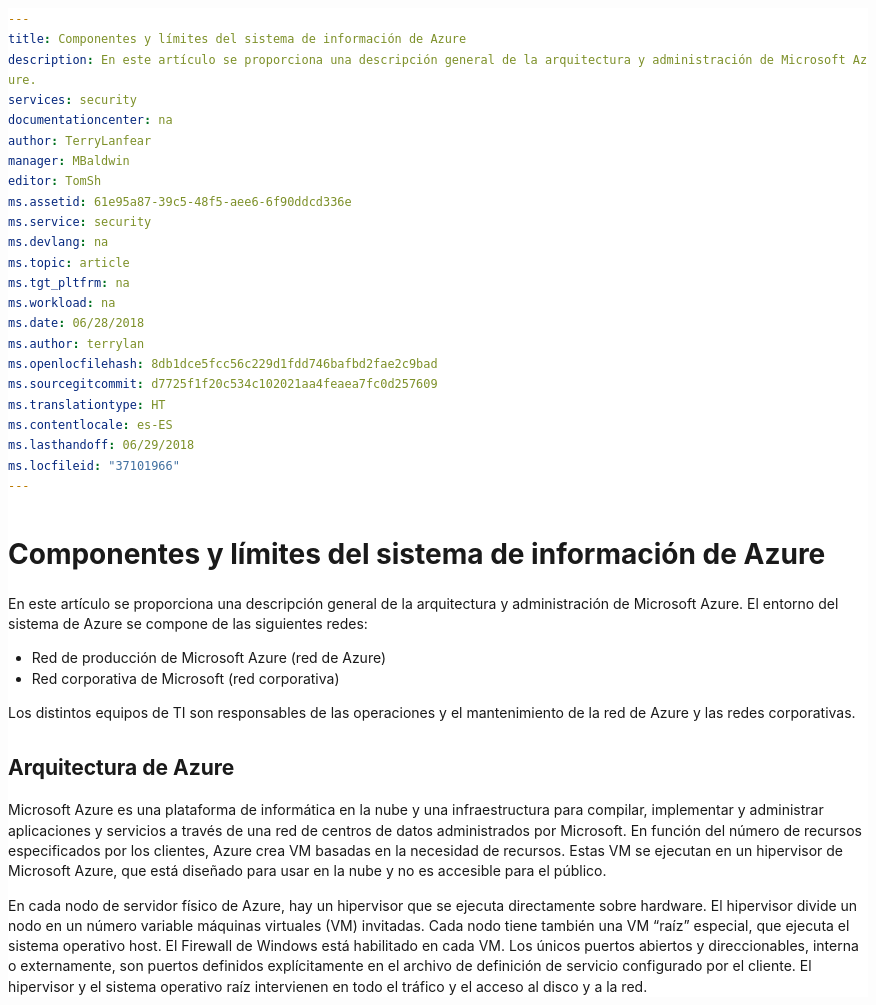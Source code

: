 ```yaml
---
title: Componentes y límites del sistema de información de Azure
description: En este artículo se proporciona una descripción general de la arquitectura y administración de Microsoft Azure.
services: security
documentationcenter: na
author: TerryLanfear
manager: MBaldwin
editor: TomSh
ms.assetid: 61e95a87-39c5-48f5-aee6-6f90ddcd336e
ms.service: security
ms.devlang: na
ms.topic: article
ms.tgt_pltfrm: na
ms.workload: na
ms.date: 06/28/2018
ms.author: terrylan
ms.openlocfilehash: 8db1dce5fcc56c229d1fdd746bafbd2fae2c9bad
ms.sourcegitcommit: d7725f1f20c534c102021aa4feaea7fc0d257609
ms.translationtype: HT
ms.contentlocale: es-ES
ms.lasthandoff: 06/29/2018
ms.locfileid: "37101966"
---
```

# <a name="azure-information-system-components-and-boundaries"></a>Componentes y límites del sistema de información de Azure
En este artículo se proporciona una descripción general de la arquitectura y administración de Microsoft Azure. El entorno del sistema de Azure se compone de las siguientes redes:

- Red de producción de Microsoft Azure (red de Azure)
- Red corporativa de Microsoft (red corporativa)

Los distintos equipos de TI son responsables de las operaciones y el mantenimiento de la red de Azure y las redes corporativas.

## <a name="azure-architecture"></a>Arquitectura de Azure
Microsoft Azure es una plataforma de informática en la nube y una infraestructura para compilar, implementar y administrar aplicaciones y servicios a través de una red de centros de datos administrados por Microsoft. En función del número de recursos especificados por los clientes, Azure crea VM basadas en la necesidad de recursos. Estas VM se ejecutan en un hipervisor de Microsoft Azure, que está diseñado para usar en la nube y no es accesible para el público.

En cada nodo de servidor físico de Azure, hay un hipervisor que se ejecuta directamente sobre hardware. El hipervisor divide un nodo en un número variable máquinas virtuales (VM) invitadas. Cada nodo tiene también una VM “raíz” especial, que ejecuta el sistema operativo host. El Firewall de Windows está habilitado en cada VM. Los únicos puertos abiertos y direccionables, interna o externamente, son puertos definidos explícitamente en el archivo de definición de servicio configurado por el cliente. El hipervisor y el sistema operativo raíz intervienen en todo el tráfico y el acceso al disco y a la red.
